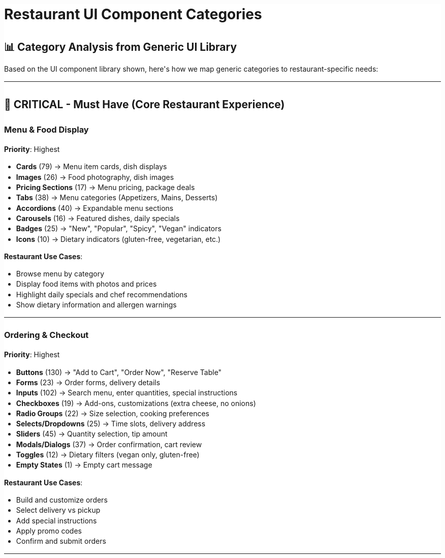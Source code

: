 # Restaurant UI Component Categories

## 📊 Category Analysis from Generic UI Library

Based on the UI component library shown, here's how we map generic categories to restaurant-specific needs:

---

## 🔴 CRITICAL - Must Have (Core Restaurant Experience)

### Menu & Food Display
**Priority**: Highest
- **Cards** (79) → Menu item cards, dish displays
- **Images** (26) → Food photography, dish images
- **Pricing Sections** (17) → Menu pricing, package deals
- **Tabs** (38) → Menu categories (Appetizers, Mains, Desserts)
- **Accordions** (40) → Expandable menu sections
- **Carousels** (16) → Featured dishes, daily specials
- **Badges** (25) → "New", "Popular", "Spicy", "Vegan" indicators
- **Icons** (10) → Dietary indicators (gluten-free, vegetarian, etc.)

**Restaurant Use Cases**:
- Browse menu by category
- Display food items with photos and prices
- Highlight daily specials and chef recommendations
- Show dietary information and allergen warnings

---

### Ordering & Checkout
**Priority**: Highest
- **Buttons** (130) → "Add to Cart", "Order Now", "Reserve Table"
- **Forms** (23) → Order forms, delivery details
- **Inputs** (102) → Search menu, enter quantities, special instructions
- **Checkboxes** (19) → Add-ons, customizations (extra cheese, no onions)
- **Radio Groups** (22) → Size selection, cooking preferences
- **Selects/Dropdowns** (25) → Time slots, delivery address
- **Sliders** (45) → Quantity selection, tip amount
- **Modals/Dialogs** (37) → Order confirmation, cart review
- **Toggles** (12) → Dietary filters (vegan only, gluten-free)
- **Empty States** (1) → Empty cart message

**Restaurant Use Cases**:
- Build and customize orders
- Select delivery vs pickup
- Add special instructions
- Apply promo codes
- Confirm and submit orders

---